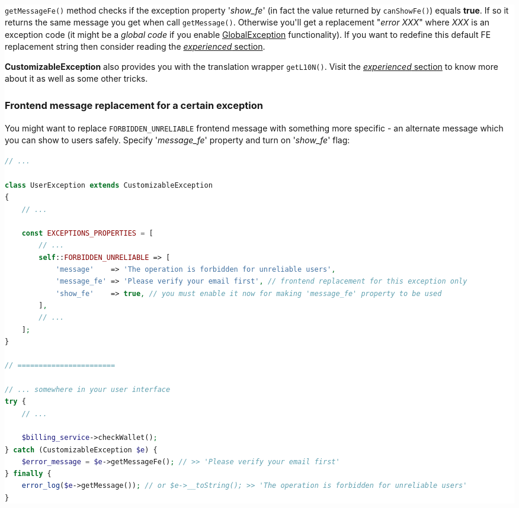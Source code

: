 `getMessageFe()` method checks if the exception property '_show\_fe_' (in fact the value returned by `canShowFe()`)
equals **true**. If so it returns the same message you get when call `getMessage()`. Otherwise you'll get a replacement
"_error XXX_" where _XXX_ is an exception code (it might be a _global code_ if you enable
[GlobalException](global-exception.md#setup) functionality). If you want to redefine this default FE replacement
string then consider reading the
[_experienced_ section](../experienced/customizable-exception.md#frontend-message-stub).

**CustomizableException** also provides you with the translation wrapper `getL10N()`. Visit the
[_experienced_ section](../experienced/customizable-exception.md#translation-wrapper) to know more about it as well
as some other tricks.

### Frontend message replacement for a certain exception

You might want to replace `FORBIDDEN_UNRELIABLE` frontend message with something more specific - an alternate message
which you can show to users safely. Specify '_message\_fe_' property and turn on '_show\_fe_' flag:

```php
// ...

class UserException extends CustomizableException
{
    // ...

    const EXCEPTIONS_PROPERTIES = [
        // ...
        self::FORBIDDEN_UNRELIABLE => [
            'message'    => 'The operation is forbidden for unreliable users',
            'message_fe' => 'Please verify your email first', // frontend replacement for this exception only
            'show_fe'    => true, // you must enable it now for making 'message_fe' property to be used
        ],
        // ...
    ];
}

// =======================

// ... somewhere in your user interface
try {
    // ...
    
    $billing_service->checkWallet();
} catch (CustomizableException $e) {
    $error_message = $e->getMessageFe(); // >> 'Please verify your email first'
} finally {
    error_log($e->getMessage()); // or $e->__toString(); >> 'The operation is forbidden for unreliable users'
}
```
